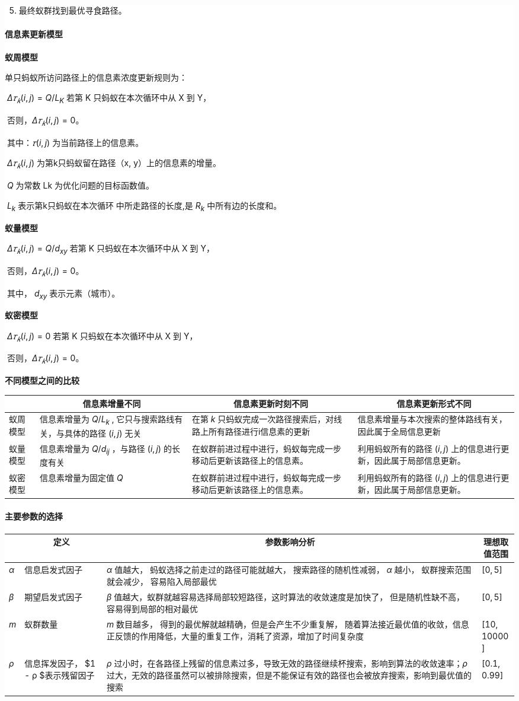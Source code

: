 5. 最终蚁群找到最优寻食路径。



#### 信息素更新模型

**蚁周模型**

单只蚂蚁所访问路径上的信息素浓度更新规则为：

​		$Δ𝜏_𝑘{(i, j)} = Q/L_K$ 若第 K 只蚂蚁在本次循环中从 X 到 Y，

​		否则，$Δ𝜏_𝑘{(i, j)} = 0$。

​		其中：$𝜏{(i, j)}$ 为当前路径上的信息素。

​					$Δ𝜏_𝑘{(i, j)}$ 为第k只蚂蚁留在路径（x, y）上的信息素的增量。

​					$Q$ 为常数 Lk 为优化问题的目标函数值。

​					$L_k$ 表示第k只蚂蚁在本次循环 中所走路径的长度,是 $R_k$ 中所有边的长度和。



**蚁量模型**

​		$Δ𝜏_𝑘{(i, j)} = Q/d_{xy}$ 若第 K 只蚂蚁在本次循环中从 X 到 Y，

​		否则，$Δ𝜏_𝑘{(i, j)} = 0$。

​		其中， $d_{xy}$ 表示元素（城市）。

**蚁密模型**

​		$Δ𝜏_𝑘{(i, j)} = 0$ 若第 K 只蚂蚁在本次循环中从 X 到 Y，

​		否则，$Δ𝜏_𝑘{(i, j)} = 0$。



**不同模型之间的比较**

|          | 信息素增量不同                                               | 信息素更新时刻不同                                           | 信息素更新形式不同                                           |
| -------- | ------------------------------------------------------------ | ------------------------------------------------------------ | ------------------------------------------------------------ |
| 蚁周模型 | 信息素增量为 $Q / L_k$ , 它只与搜索路线有关，与具体的路径 $(i, j)$ 无关 | 在第 $k$ 只蚂蚁完成一次路径搜索后，对线路上所有路径进行i信息素的更新 | 信息素增量与本次搜索的整体路线有关，因此属于全局信息更新     |
| 蚁量模型 | 信息素增量为 $Q / d_{ij}$ ，与路径 $(i, j)$ 的长度有关       | 在蚁群前进过程中进行，蚂蚁每完成一步移动后更新该路径上的信息素。 | 利用蚂蚁所有的路径 $(i, j)$ 上的信息进行更新，因此属于局部信息更新。 |
| 蚁密模型 | 信息素增量为固定值 $Q$                                       | 在蚁群前进过程中进行，蚂蚁每完成一步移动后更新该路径上的信息素。 | 利用蚂蚁所有的路径 $(i, j)$ 上的信息进行更新，因此属于局部信息更新。 |



#### 主要参数的选择

|      | 定义                                | 参数影响分析                                                 | 理想取值范围  |
| ---- | ----------------------------------- | ------------------------------------------------------------ | ------------- |
| $α$  | 信息启发式因子                      | $α$ 值越大， 蚂蚁选择之前走过的路径可能就越大， 搜索路径的随机性减弱， $α$ 越小， 蚁群搜索范围就会减少， 容易陷入局部最优 | $[0, 5]$      |
| $β$  | 期望启发式因子                      | $β$ 值越大，蚁群就越容易选择局部较短路径，这时算法的收敛速度是加快了， 但是随机性缺不高， 容易得到局部的相对最优 | $[0, 5]$      |
| $m$  | 蚁群数量                            | $m$ 数目越多， 得到的最优解就越精确，但是会产生不少重复解， 随着算法接近最优值的收敛，信息正反馈的作用降低，大量的重复工作，消耗了资源，增加了时间复杂度 | $[10, 10000]$ |
| $ρ$  | 信息挥发因子， $1 - ρ $表示残留因子 | $ρ$ 过小时，在各路径上残留的信息素过多，导致无效的路径继续杯搜索，影响到算法的收敛速率；$ρ$ 过大，无效的路径虽然可以被排除搜索，但是不能保证有效的路径也会被放弃搜索，影响到最优值的搜索 | $[0.1, 0.99]$ |
